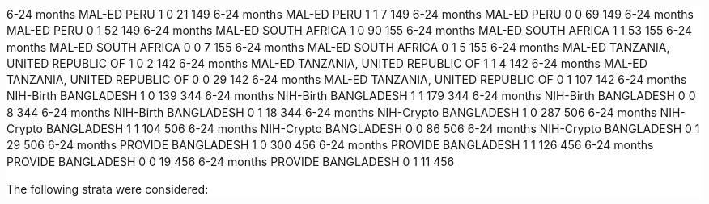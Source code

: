 6-24 months                  MAL-ED           PERU                           1                      0       21   149
6-24 months                  MAL-ED           PERU                           1                      1        7   149
6-24 months                  MAL-ED           PERU                           0                      0       69   149
6-24 months                  MAL-ED           PERU                           0                      1       52   149
6-24 months                  MAL-ED           SOUTH AFRICA                   1                      0       90   155
6-24 months                  MAL-ED           SOUTH AFRICA                   1                      1       53   155
6-24 months                  MAL-ED           SOUTH AFRICA                   0                      0        7   155
6-24 months                  MAL-ED           SOUTH AFRICA                   0                      1        5   155
6-24 months                  MAL-ED           TANZANIA, UNITED REPUBLIC OF   1                      0        2   142
6-24 months                  MAL-ED           TANZANIA, UNITED REPUBLIC OF   1                      1        4   142
6-24 months                  MAL-ED           TANZANIA, UNITED REPUBLIC OF   0                      0       29   142
6-24 months                  MAL-ED           TANZANIA, UNITED REPUBLIC OF   0                      1      107   142
6-24 months                  NIH-Birth        BANGLADESH                     1                      0      139   344
6-24 months                  NIH-Birth        BANGLADESH                     1                      1      179   344
6-24 months                  NIH-Birth        BANGLADESH                     0                      0        8   344
6-24 months                  NIH-Birth        BANGLADESH                     0                      1       18   344
6-24 months                  NIH-Crypto       BANGLADESH                     1                      0      287   506
6-24 months                  NIH-Crypto       BANGLADESH                     1                      1      104   506
6-24 months                  NIH-Crypto       BANGLADESH                     0                      0       86   506
6-24 months                  NIH-Crypto       BANGLADESH                     0                      1       29   506
6-24 months                  PROVIDE          BANGLADESH                     1                      0      300   456
6-24 months                  PROVIDE          BANGLADESH                     1                      1      126   456
6-24 months                  PROVIDE          BANGLADESH                     0                      0       19   456
6-24 months                  PROVIDE          BANGLADESH                     0                      1       11   456


The following strata were considered:
